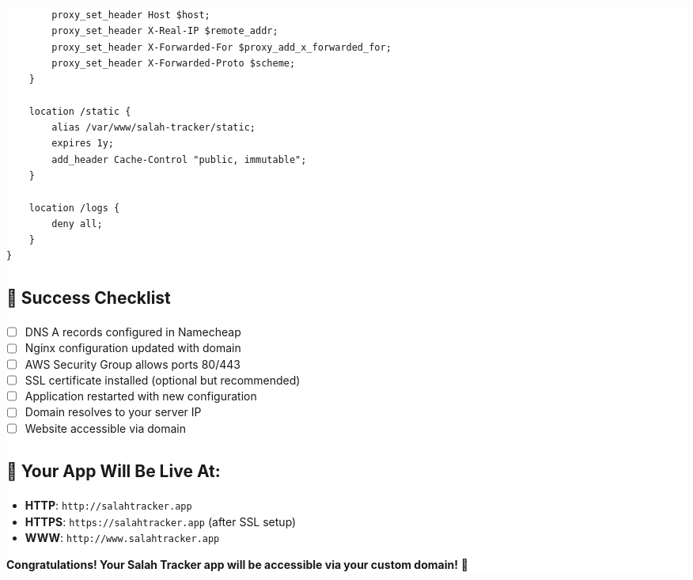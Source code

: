 ```nginx
        proxy_set_header Host $host;
        proxy_set_header X-Real-IP $remote_addr;
        proxy_set_header X-Forwarded-For $proxy_add_x_forwarded_for;
        proxy_set_header X-Forwarded-Proto $scheme;
    }

    location /static {
        alias /var/www/salah-tracker/static;
        expires 1y;
        add_header Cache-Control "public, immutable";
    }

    location /logs {
        deny all;
    }
}
```

## 🎉 Success Checklist

- [ ] DNS A records configured in Namecheap
- [ ] Nginx configuration updated with domain
- [ ] AWS Security Group allows ports 80/443
- [ ] SSL certificate installed (optional but recommended)
- [ ] Application restarted with new configuration
- [ ] Domain resolves to your server IP
- [ ] Website accessible via domain

## 🚀 Your App Will Be Live At:
- **HTTP**: `http://salahtracker.app`
- **HTTPS**: `https://salahtracker.app` (after SSL setup)
- **WWW**: `http://www.salahtracker.app`

**Congratulations! Your Salah Tracker app will be accessible via your custom domain!** 🎉
